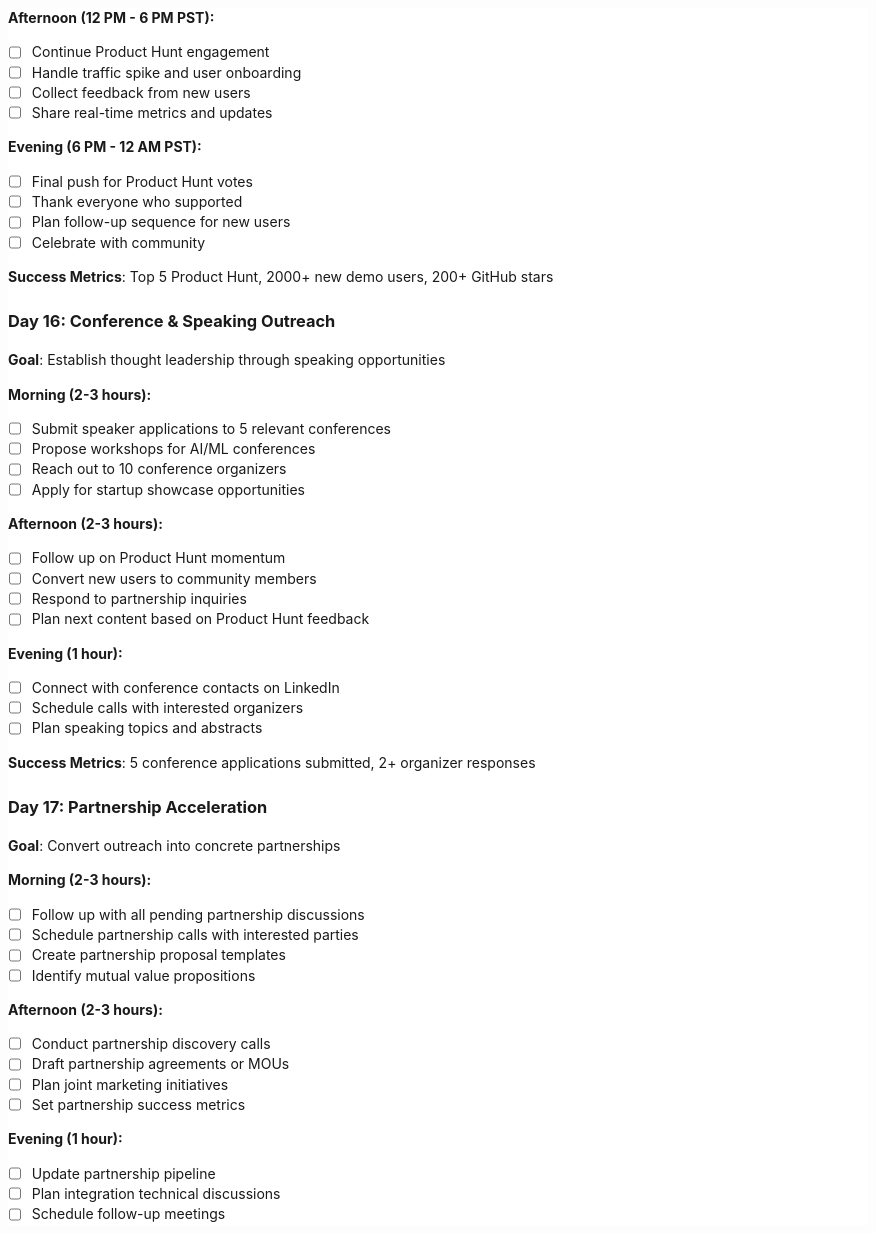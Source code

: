 **Afternoon (12 PM - 6 PM PST):**
- [ ] Continue Product Hunt engagement
- [ ] Handle traffic spike and user onboarding
- [ ] Collect feedback from new users
- [ ] Share real-time metrics and updates

**Evening (6 PM - 12 AM PST):**
- [ ] Final push for Product Hunt votes
- [ ] Thank everyone who supported
- [ ] Plan follow-up sequence for new users
- [ ] Celebrate with community

**Success Metrics**: Top 5 Product Hunt, 2000+ new demo users, 200+ GitHub stars

### Day 16: Conference & Speaking Outreach
**Goal**: Establish thought leadership through speaking opportunities

**Morning (2-3 hours):**
- [ ] Submit speaker applications to 5 relevant conferences
- [ ] Propose workshops for AI/ML conferences
- [ ] Reach out to 10 conference organizers
- [ ] Apply for startup showcase opportunities

**Afternoon (2-3 hours):**
- [ ] Follow up on Product Hunt momentum
- [ ] Convert new users to community members
- [ ] Respond to partnership inquiries
- [ ] Plan next content based on Product Hunt feedback

**Evening (1 hour):**
- [ ] Connect with conference contacts on LinkedIn
- [ ] Schedule calls with interested organizers
- [ ] Plan speaking topics and abstracts

**Success Metrics**: 5 conference applications submitted, 2+ organizer responses

### Day 17: Partnership Acceleration
**Goal**: Convert outreach into concrete partnerships

**Morning (2-3 hours):**
- [ ] Follow up with all pending partnership discussions
- [ ] Schedule partnership calls with interested parties
- [ ] Create partnership proposal templates
- [ ] Identify mutual value propositions

**Afternoon (2-3 hours):**
- [ ] Conduct partnership discovery calls
- [ ] Draft partnership agreements or MOUs
- [ ] Plan joint marketing initiatives
- [ ] Set partnership success metrics

**Evening (1 hour):**
- [ ] Update partnership pipeline
- [ ] Plan integration technical discussions
- [ ] Schedule follow-up meetings
